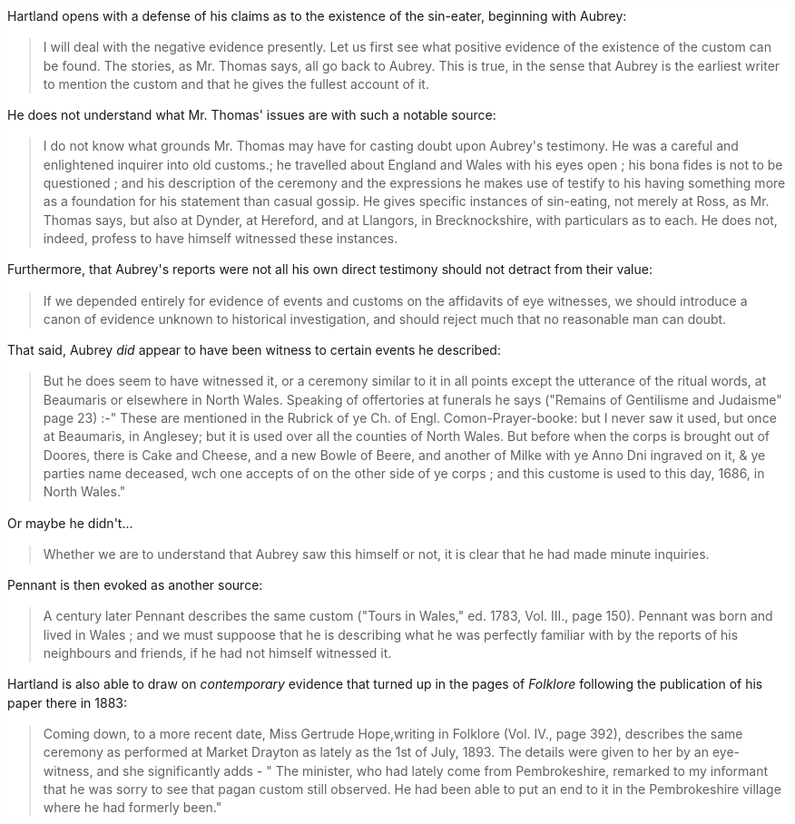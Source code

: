 Hartland opens with a defense of his claims as to the existence of the sin-eater, beginning with Aubrey:

> I will deal with the negative evidence presently. Let us first see what positive evidence of the existence of the custom can be found. The stories, as Mr. Thomas says, all go back to Aubrey. This is true, in the sense that Aubrey is the earliest writer to mention the custom and that he gives the fullest account of it.

He does not understand what Mr. Thomas' issues are with such a notable source:

> I do not know what grounds Mr. Thomas may have for casting doubt upon Aubrey's testimony. He was a careful and enlightened inquirer into old customs.; he travelled about England and Wales with his eyes open ; his bona fides is not to be questioned ; and his description of the ceremony and the expressions he makes use of testify to his having something more as a foundation for his statement than casual gossip. He gives specific instances of sin-eating, not merely at Ross, as Mr. Thomas says, but also at Dynder, at Hereford, and at Llangors, in Brecknockshire, with particulars as to each. He does not, indeed, profess to have himself witnessed these instances.

Furthermore, that Aubrey's reports were not all his own direct testimony should not detract from their value:

> If we depended entirely for evidence of events and customs on the affidavits of eye witnesses, we should introduce a canon of evidence unknown to historical investigation, and should reject much that no reasonable man can doubt.

That said, Aubrey *did* appear to have been witness to certain events he described:

> But he does seem to have witnessed it, or a ceremony similar to it in all points except the utterance of the ritual words, at Beaumaris or elsewhere in North Wales. Speaking of offertories at funerals he says ("Remains of Gentilisme and Judaisme" page 23) :-" These are mentioned in the Rubrick of ye Ch. of Engl. Comon-Prayer-booke: but I never saw it used, but once at Beaumaris, in Anglesey; but it is used over all the counties of North Wales. But before when the corps is brought out of Doores, there is Cake and Cheese, and a new Bowle of Beere, and another of Milke with ye Anno Dni ingraved on it, & ye parties name deceased, wch one accepts of on the other side of ye corps ; and this custome is used to this day, 1686, in North Wales."

Or maybe he didn't...

> Whether we are to understand that Aubrey saw this himself or not, it is clear that he had made minute inquiries.

Pennant is then evoked as another source:

> A century later Pennant describes the same custom ("Tours in Wales," ed. 1783, Vol. III., page 150). Pennant was born and lived in Wales ; and we must suppoose that he is describing what he was perfectly familiar with by the reports of his neighbours and friends, if he had not himself witnessed it.

Hartland is also able to draw on *contemporary* evidence that turned up in the pages of *Folklore* following the publication of his paper there in 1883:

> Coming down, to a more recent date, Miss Gertrude Hope,writing in Folklore (Vol. IV., page 392), describes the same ceremony as performed at Market Drayton as lately as the 1st of July, 1893. The details were given to her by an eye-witness, and she significantly adds - " The minister, who had lately come from Pembrokeshire, remarked to my informant that he was sorry to see that pagan custom still observed. He had been able to put an end to it in the Pembrokeshire village where he had formerly been."
